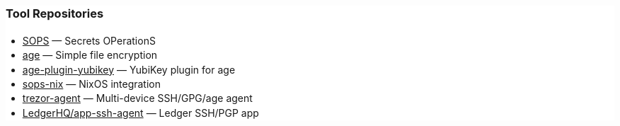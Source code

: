 ### Tool Repositories

- [SOPS](https://github.com/getsops/sops) — Secrets OPerationS
- [age](https://github.com/FiloSottile/age) — Simple file encryption
- [age-plugin-yubikey](https://github.com/str4d/age-plugin-yubikey) — YubiKey plugin for age
- [sops-nix](https://github.com/Mic92/sops-nix) — NixOS integration
- [trezor-agent](https://github.com/romanz/trezor-agent) — Multi-device SSH/GPG/age agent
- [LedgerHQ/app-ssh-agent](https://github.com/LedgerHQ/app-ssh-agent) — Ledger SSH/PGP app
